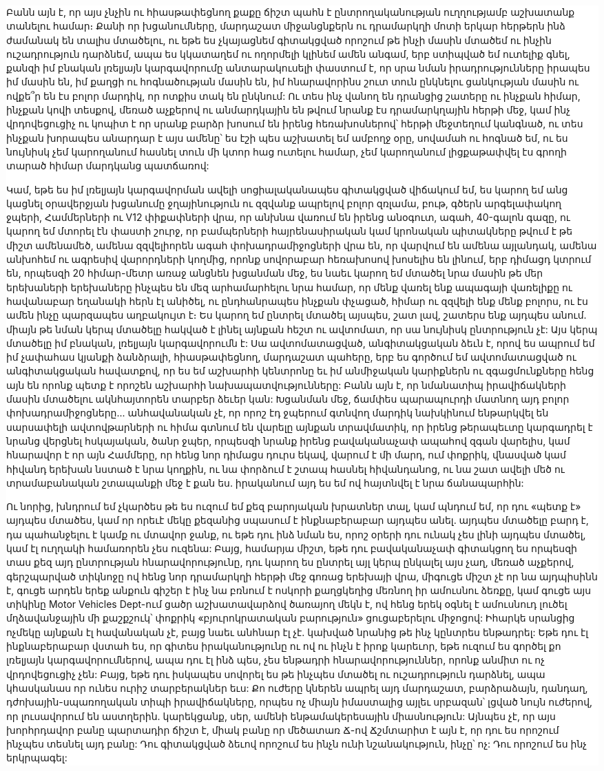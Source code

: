 Բանն այն է, որ այս չնչին ու հիասթափեցնող քաքը ճիշտ պահն է ընտրողականության ուղղությամբ աշխատանք տանելու համար։ Քանի որ խցանումները, մարդաշատ միջանցնքերն ու դրամարկղի մոտի երկար հերթերն ինձ ժամանակ են տալիս մտածելու, ու եթե ես չկայացնեմ գիտակցված որոշում թե ինչի մասին մտածեմ ու ինչին ուշադրություն դարձնեմ, ապա ես կկատաղեմ ու ողորմելի կլինեմ ամեն անգամ, երբ ստիպված եմ ուտելիք գնել, քանզի իմ բնական լռելյայն կարգավորումը անտարակուսելի փաստում է, որ սրա նման իրադրությունները իրապես իմ մասին են, իմ քաղցի ու հոգնածության մասին են, իմ հնարավորինս շուտ տուն ընկնելու ցանկության մասին ու ովքե՞ր են էս բոլոր մարդիկ, որ ոտքիս տակ են ընկնում: Ու տես ինչ վանող են դրանցից շատերը ու ինչքան հիմար, ինչքան կովի տեսքով, մեռած աչքերով ու անմարդկային են թվում նրանք էս դրամարկղային հերթի մեջ, կամ ինչ վրդովեցուցիչ ու կոպիտ է որ սրանք բարձր խոսում են իրենց հեռախոսներով՝ հերթի մեջտեղում կանգնած, ու տես ինչքան խորապես անարդար է այս ամենը՝ ես էշի պես աշխատել եմ ամբողջ օրը, սովամահ ու հոգնած եմ, ու ես նույնիսկ չեմ կարողանում հասնել տուն մի կտոր հաց ուտելու համար, չեմ կարողանում լիցքաթափվել էս գրողի տարած հիմար մարդկանց պատճառով:

Կամ, եթե ես իմ լռելյայն կարգավորման ավելի սոցիալականապես գիտակցված վիճակում եմ, ես կարող եմ անց կացնել օրավերջյան խցանումը ջղայինություն ու զզվանք ապրելով բոլոր զռլամա, բութ, գծերն արգելափակող ջպերի, Համմերների ու  V12 փիքափների վրա, որ անխնա վառում են իրենց անօգուտ, ագահ, 40-գալոն գազը, ու կարող եմ մտորել էն փաստի շուրջ, որ բամպերների հայրենասիրական կամ կրոնական պիտակները թվում է թե միշտ ամենամեծ, ամենա զզվելիորեն ագահ փոխադրամիջոցների վրա են, որ վարվում են ամենա այլանդակ, ամենա անխոհեմ ու ագրեսիվ վարորդների կողմից, որոնք սովորաբար հեռախոսով խոսելիս են լինում, երբ դիմացդ կտրում են, որպեսզի 20 հիմար-մետր առաջ անցնեն խցանման մեջ, ես նաեւ կարող եմ մտածել նրա մասին թե մեր երեխաների երեխաները ինչպես են մեզ արհամարհելու նրա համար, որ մենք վառել ենք ապագայի վառելիքը ու հավանաբար եղանակի հերն էլ անիծել, ու ընդհանրապես ինչքան փչացած, հիմար ու զզվելի ենք մենք բոլորս, ու էս ամեն ինչը պարզապես աղբակույտ է։
Ես կարող եմ ընտրել մտածել այսպես, շատ լավ, շատերս ենք այդպես անում. միայն թե նման կերպ մտածելը հակված է լինել այնքան հեշտ ու ավտոմատ, որ սա նույնիսկ ընտրություն չէ: Այս կերպ մտածելը իմ բնական, լռելյայն կարգավորումն է: Սա ավտոմատացված, անգիտակցական ձեւն է, որով ես ապրում եմ իմ չափահաս կյանքի ձանձրալի, հիասթափեցնող, մարդաշատ պահերը, երբ ես գործում եմ ավտոմատացված ու անգիտակցական հավատքով, որ ես եմ աշխարհի կենտրոնը եւ իմ անմիջական կարիքներն ու զգացմունքները հենց այն են որոնք պետք է որոշեն աշխարհի նախապատվությունները: Բանն այն է, որ  նմանատիպ իրավիճակների մասին մտածելու ակնհայտորեն տարբեր ձեւեր կան: Խցանման մեջ, ճամփես պարապուրդի մատնող այդ բոլոր փոխադրամիջոցները... անհավանական չէ, որ որոշ էդ ջպերում գտնվող մարդիկ նախկինում ենթարկվել են սարսափելի ավտովթարների ու հիմա գտնում են վարելը այնքան տրավմատիկ, որ իրենց թերապեւտը կարգադրել է նրանց վերցնել հսկայական, ծանր ջպեր, որպեսզի նրանք իրենց բավականաչափ ապահով զգան վարելիս, կամ հնարավոր է որ այն Համմերը, որ հենց նոր դիմացս դուրս եկավ, վարում է մի մարդ, ում փոքրիկ, վնասված կամ հիվանդ երեխան նստած է նրա կողքին, ու նա փորձում է շտապ հասնել հիվանդանոց, ու նա շատ ավելի մեծ ու տրամաբանական շտապանքի մեջ է քան ես. իրականում այդ ես եմ ով հայտնվել է նրա ճանապարհին:

Ու նորից, խնդրում եմ չկարծես թե ես ուզում եմ քեզ բարոյական խրատներ տալ, կամ պնդում եմ, որ դու «պետք է» այդպես մտածես, կամ որ որեւէ մեկը քեզանից սպասում է ինքնաբերաբար այդպես անել. այդպես մտածելը բարդ է, դա պահանջելու է կամք ու մտավոր ջանք, ու եթե դու ինձ նման ես, որոշ օրերի դու ունակ չես լինի այդպես մտածել, կամ էլ  ուղղակի համառորեն չես ուզենա: Բայց, համարյա միշտ, եթե դու բավականաչափ գիտակցող ես որպեսզի տաս քեզ այդ ընտրության հնարավորությունը, դու կարող ես ընտրել այլ կերպ ընկալել այս չաղ, մեռած աչքերով, գերշպարված տիկնոջը ով հենց նոր դրամարկղի հերթի մեջ գոռաց երեխայի վրա, միգուցե միշտ չէ որ նա այդպիսինն է, գուցե արդեն երեք անքուն գիշեր է ինչ նա բռնում է ոսկորի քաղցկեղից մեռնող իր ամուսնու ձեռքը, կամ գուցե այս տիկինը Motor Vehicles Dept-ում ցածր աշխատավարձով ծառայող մեկն է, ով հենց երեկ օգնել է ամուսնուդ լուծել մղձավանջային մի քաշքշուկ՝ փոքրիկ «բյուրոկրատական բարություն» ցուցաբերելու միջոցով: Իհարկե սրանցից ոչմեկը այնքան էլ հավանական չէ, բայց նաեւ անհնար էլ չէ. կախված նրանից թե ինչ կընտրես ենթադրել: Եթե դու էլ ինքնաբերաբար վստահ ես, որ գիտես իրականությունը ու ով ու ինչն է իրոք կարեւոր, եթե ուզում ես գործել քո լռելյայն կարգավորումներով, ապա դու էլ ինձ պես, չես ենթադրի հնարավորություններ, որոնք անմիտ ու ոչ վրդովեցուցիչ չեն: Բայց, եթե դու իսկապես սովորել ես թե ինչպես մտածել ու ուշադրություն դարձնել, ապա կհասկանաս որ ունես ուրիշ տարբերակներ եւս: Քո ուժերը կներեն ապրել այդ մարդաշատ, բարձրաձայն, դանդաղ, դժոխային-սպառողական տիպի իրավիճակները, որպես ոչ միայն իմաստալից այլեւ սրբազան՝ լցված նույն ուժերով, որ լուսավորում են աստղերին. կարեկցանք, սեր, ամենի ենթամակերեսային միասնություն: Այնպես չէ, որ այս խորհրդավոր բանը պարտադիր ճիշտ է, միակ բանը որ մեծատառ Ճ-ով Ճշմտարիտ է այն է, որ դու ես որոշում ինչպես տեսնել այդ բանը:  Դու գիտակցված ձեւով որոշում ես ինչն ունի նշանակություն, ինչը՝ ոչ: Դու որոշում ես ինչ երկրպագել:
